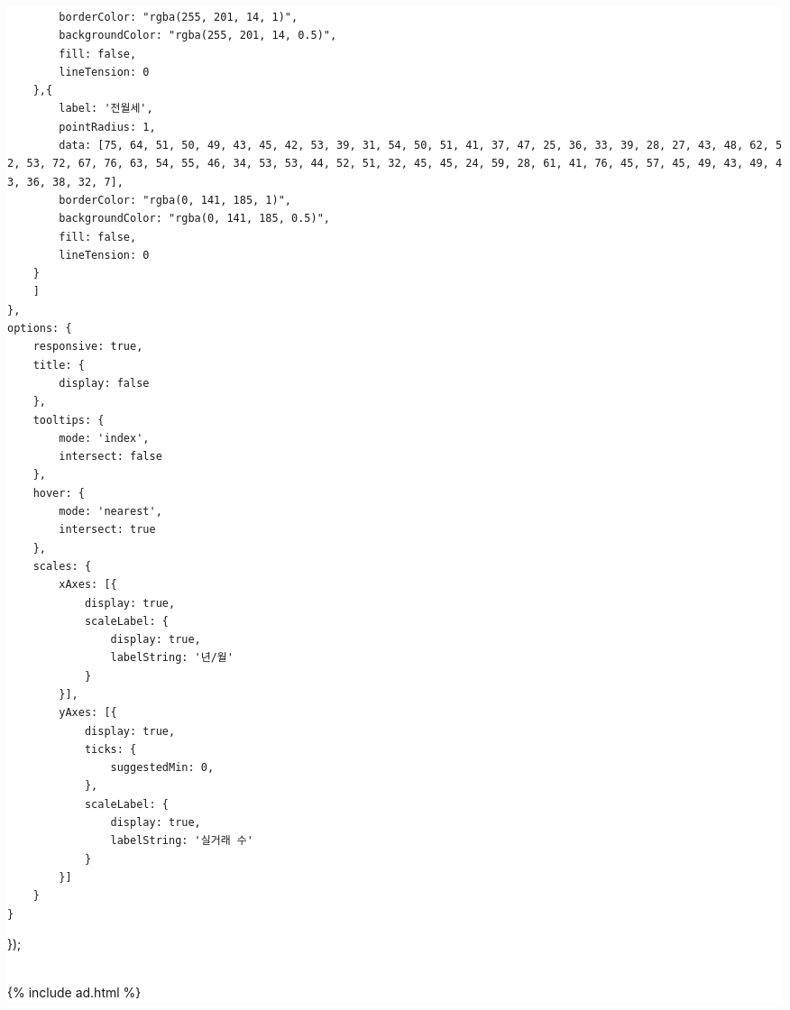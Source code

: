             borderColor: "rgba(255, 201, 14, 1)",
            backgroundColor: "rgba(255, 201, 14, 0.5)",
            fill: false,
            lineTension: 0
        },{
            label: '전월세',
            pointRadius: 1,
            data: [75, 64, 51, 50, 49, 43, 45, 42, 53, 39, 31, 54, 50, 51, 41, 37, 47, 25, 36, 33, 39, 28, 27, 43, 48, 62, 52, 53, 72, 67, 76, 63, 54, 55, 46, 34, 53, 53, 44, 52, 51, 32, 45, 45, 24, 59, 28, 61, 41, 76, 45, 57, 45, 49, 43, 49, 43, 36, 38, 32, 7],
            borderColor: "rgba(0, 141, 185, 1)",
            backgroundColor: "rgba(0, 141, 185, 0.5)",
            fill: false,
            lineTension: 0
        }
        ]
    },
    options: {
        responsive: true,
        title: {
            display: false
        },
        tooltips: {
            mode: 'index',
            intersect: false
        },
        hover: {
            mode: 'nearest',
            intersect: true
        },
        scales: {
            xAxes: [{
                display: true,
                scaleLabel: {
                    display: true,
                    labelString: '년/월'
                }
            }],
            yAxes: [{
                display: true,
                ticks: {
                    suggestedMin: 0,
                },
                scaleLabel: {
                    display: true,
                    labelString: '실거래 수'
                }
            }]
        }
    }
});

</script>


<br>
{% include ad.html %}
<br>

